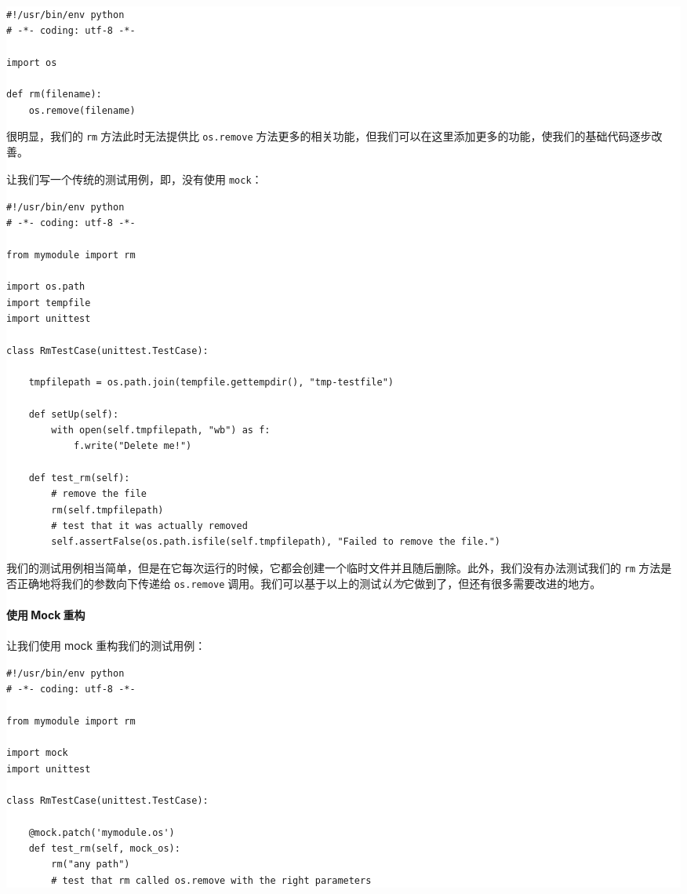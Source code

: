
```
#!/usr/bin/env python
# -*- coding: utf-8 -*-

import os

def rm(filename):
    os.remove(filename)

```

很明显，我们的 `rm` 方法此时无法提供比 `os.remove` 方法更多的相关功能，但我们可以在这里添加更多的功能，使我们的基础代码逐步改善。


让我们写一个传统的测试用例，即，没有使用 `mock`：



```
#!/usr/bin/env python
# -*- coding: utf-8 -*-

from mymodule import rm

import os.path
import tempfile
import unittest

class RmTestCase(unittest.TestCase):

    tmpfilepath = os.path.join(tempfile.gettempdir(), "tmp-testfile")

    def setUp(self):
        with open(self.tmpfilepath, "wb") as f:
            f.write("Delete me!")

    def test_rm(self):
        # remove the file
        rm(self.tmpfilepath)
        # test that it was actually removed
        self.assertFalse(os.path.isfile(self.tmpfilepath), "Failed to remove the file.")

```

我们的测试用例相当简单，但是在它每次运行的时候，它都会创建一个临时文件并且随后删除。此外，我们没有办法测试我们的 `rm` 方法是否正确地将我们的参数向下传递给 `os.remove` 调用。我们可以基于以上的测试*认为*它做到了，但还有很多需要改进的地方。


#### 使用 Mock 重构


让我们使用 mock 重构我们的测试用例：



```
#!/usr/bin/env python
# -*- coding: utf-8 -*-

from mymodule import rm

import mock
import unittest

class RmTestCase(unittest.TestCase):

    @mock.patch('mymodule.os')
    def test_rm(self, mock_os):
        rm("any path")
        # test that rm called os.remove with the right parameters
```